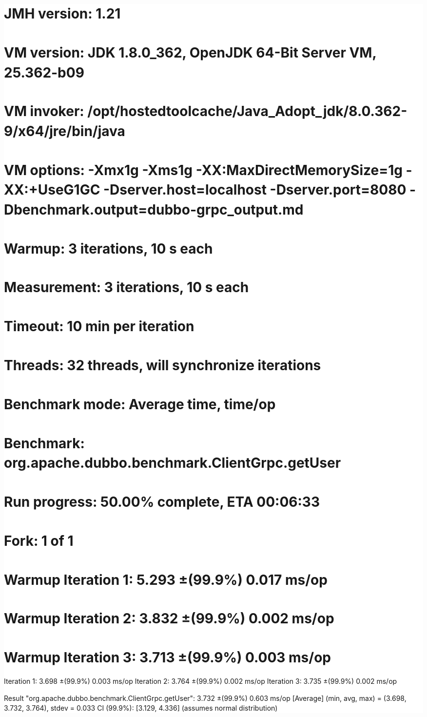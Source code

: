 
# JMH version: 1.21
# VM version: JDK 1.8.0_362, OpenJDK 64-Bit Server VM, 25.362-b09
# VM invoker: /opt/hostedtoolcache/Java_Adopt_jdk/8.0.362-9/x64/jre/bin/java
# VM options: -Xmx1g -Xms1g -XX:MaxDirectMemorySize=1g -XX:+UseG1GC -Dserver.host=localhost -Dserver.port=8080 -Dbenchmark.output=dubbo-grpc_output.md
# Warmup: 3 iterations, 10 s each
# Measurement: 3 iterations, 10 s each
# Timeout: 10 min per iteration
# Threads: 32 threads, will synchronize iterations
# Benchmark mode: Average time, time/op
# Benchmark: org.apache.dubbo.benchmark.ClientGrpc.getUser

# Run progress: 50.00% complete, ETA 00:06:33
# Fork: 1 of 1
# Warmup Iteration   1: 5.293 ±(99.9%) 0.017 ms/op
# Warmup Iteration   2: 3.832 ±(99.9%) 0.002 ms/op
# Warmup Iteration   3: 3.713 ±(99.9%) 0.003 ms/op
Iteration   1: 3.698 ±(99.9%) 0.003 ms/op
Iteration   2: 3.764 ±(99.9%) 0.002 ms/op
Iteration   3: 3.735 ±(99.9%) 0.002 ms/op


Result "org.apache.dubbo.benchmark.ClientGrpc.getUser":
  3.732 ±(99.9%) 0.603 ms/op [Average]
  (min, avg, max) = (3.698, 3.732, 3.764), stdev = 0.033
  CI (99.9%): [3.129, 4.336] (assumes normal distribution)

